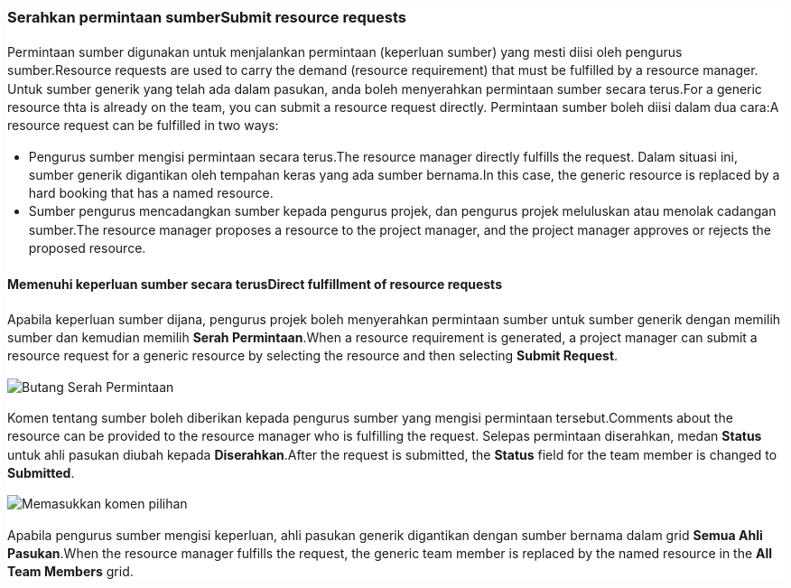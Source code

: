 ### <a name="submit-resource-requests"></a><span data-ttu-id="c7bb5-273">Serahkan permintaan sumber</span><span class="sxs-lookup"><span data-stu-id="c7bb5-273">Submit resource requests</span></span>

<span data-ttu-id="c7bb5-274">Permintaan sumber digunakan untuk menjalankan permintaan (keperluan sumber) yang mesti diisi oleh pengurus sumber.</span><span class="sxs-lookup"><span data-stu-id="c7bb5-274">Resource requests are used to carry the demand (resource requirement) that must be fulfilled by a resource manager.</span></span> <span data-ttu-id="c7bb5-275">Untuk sumber generik yang telah ada dalam pasukan, anda boleh menyerahkan permintaan sumber secara terus.</span><span class="sxs-lookup"><span data-stu-id="c7bb5-275">For a generic resource thta is already on the team, you can submit a resource request directly.</span></span> <span data-ttu-id="c7bb5-276">Permintaan sumber boleh diisi dalam dua cara:</span><span class="sxs-lookup"><span data-stu-id="c7bb5-276">A resource request can be fulfilled in two ways:</span></span>

- <span data-ttu-id="c7bb5-277">Pengurus sumber mengisi permintaan secara terus.</span><span class="sxs-lookup"><span data-stu-id="c7bb5-277">The resource manager directly fulfills the request.</span></span> <span data-ttu-id="c7bb5-278">Dalam situasi ini, sumber generik digantikan oleh tempahan keras yang ada sumber bernama.</span><span class="sxs-lookup"><span data-stu-id="c7bb5-278">In this case, the generic resource is replaced by a hard booking that has a named resource.</span></span>
- <span data-ttu-id="c7bb5-279">Sumber pengurus mencadangkan sumber kepada pengurus projek, dan pengurus projek meluluskan atau menolak cadangan sumber.</span><span class="sxs-lookup"><span data-stu-id="c7bb5-279">The resource manager proposes a resource to the project manager, and the project manager approves or rejects the proposed resource.</span></span>

#### <a name="direct-fulfillment-of-resource-requests"></a><span data-ttu-id="c7bb5-280">Memenuhi keperluan sumber secara terus</span><span class="sxs-lookup"><span data-stu-id="c7bb5-280">Direct fulfillment of resource requests</span></span>

<span data-ttu-id="c7bb5-281">Apabila keperluan sumber dijana, pengurus projek boleh menyerahkan permintaan sumber untuk sumber generik dengan memilih sumber dan kemudian memilih **Serah Permintaan**.</span><span class="sxs-lookup"><span data-stu-id="c7bb5-281">When a resource requirement is generated, a project manager can submit a resource request for a generic resource by selecting the resource and then selecting **Submit Request**.</span></span>

![Butang Serah Permintaan](media/Resource-Management-image45.png)

<span data-ttu-id="c7bb5-283">Komen tentang sumber boleh diberikan kepada pengurus sumber yang mengisi permintaan tersebut.</span><span class="sxs-lookup"><span data-stu-id="c7bb5-283">Comments about the resource can be provided to the resource manager who is fulfilling the request.</span></span> <span data-ttu-id="c7bb5-284">Selepas permintaan diserahkan, medan **Status** untuk ahli pasukan diubah kepada **Diserahkan**.</span><span class="sxs-lookup"><span data-stu-id="c7bb5-284">After the request is submitted, the **Status** field for the team member is changed to **Submitted**.</span></span>

![Memasukkan komen pilihan](media/Resource-Management-image46.png)

<span data-ttu-id="c7bb5-286">Apabila pengurus sumber mengisi keperluan, ahli pasukan generik digantikan dengan sumber bernama dalam grid **Semua Ahli Pasukan**.</span><span class="sxs-lookup"><span data-stu-id="c7bb5-286">When the resource manager fulfills the request, the generic team member is replaced by the named resource in the **All Team Members** grid.</span></span>
